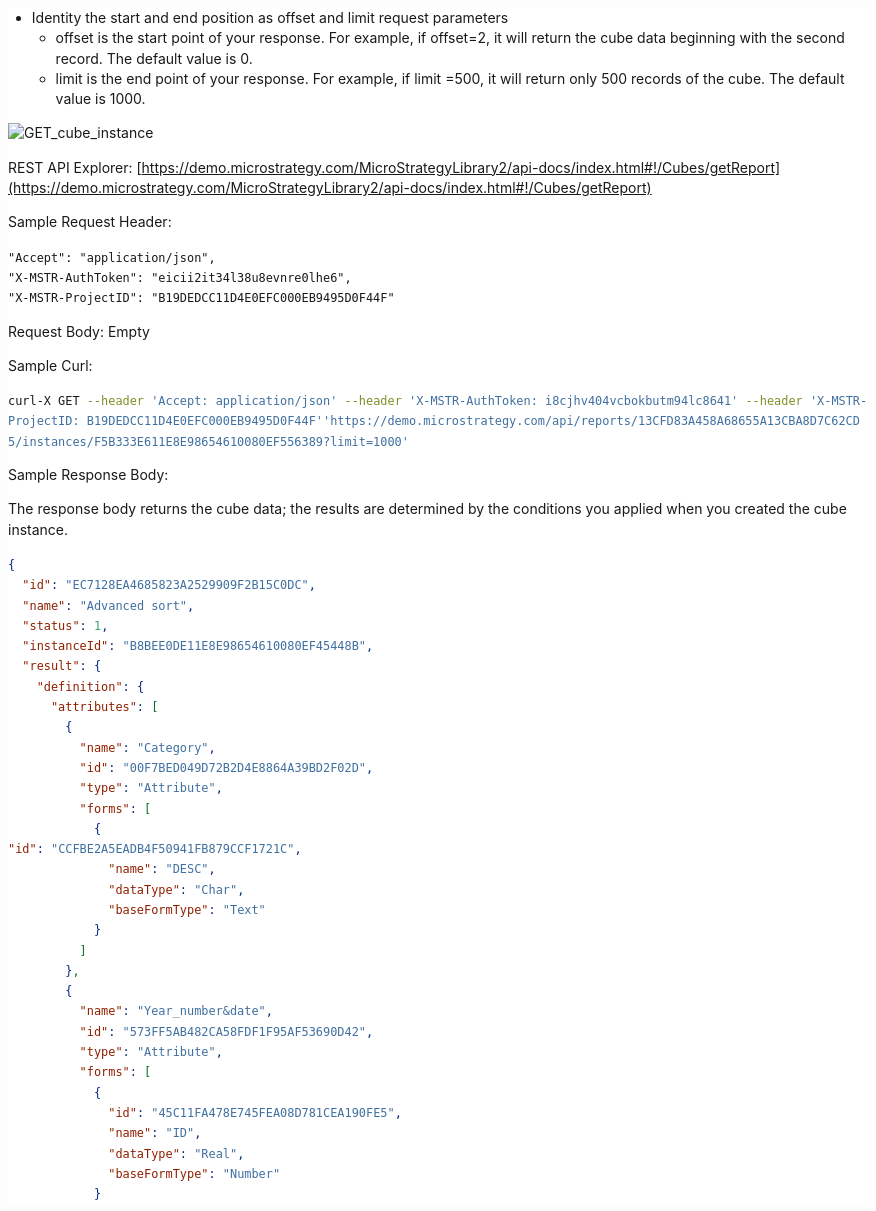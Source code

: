 - Identity the start and end position as offset and limit request parameters
  - offset is the start point of your response. For example, if offset=2, it will return the cube data beginning with the second record. The default value is 0.
  - limit is the end point of your response. For example, if limit =500, it will return only 500 records of the cube. The default value is 1000.

![GET_cube_instance](../../images/GET_cube_instance.png)

REST API Explorer: [https://demo.microstrategy.com/MicroStrategyLibrary2/api-docs/index.html#!/Cubes/getReport](https://demo.microstrategy.com/MicroStrategyLibrary2/api-docs/index.html#!/Cubes/getReport)

Sample Request Header:

```http
"Accept": "application/json",
"X-MSTR-AuthToken": "eicii2it34l38u8evnre0lhe6",
"X-MSTR-ProjectID": "B19DEDCC11D4E0EFC000EB9495D0F44F"
```

Request Body: Empty

Sample Curl:

```bash
curl-X GET --header 'Accept: application/json' --header 'X-MSTR-AuthToken: i8cjhv404vcbokbutm94lc8641' --header 'X-MSTR-ProjectID: B19DEDCC11D4E0EFC000EB9495D0F44F''https://demo.microstrategy.com/api/reports/13CFD83A458A68655A13CBA8D7C62CD5/instances/F5B333E611E8E98654610080EF556389?limit=1000'
```

Sample Response Body:

The response body returns the cube data; the results are determined by the conditions you applied when you created the cube instance.

```json
{
  "id": "EC7128EA4685823A2529909F2B15C0DC",
  "name": "Advanced sort",
  "status": 1,
  "instanceId": "B8BEE0DE11E8E98654610080EF45448B",
  "result": {
    "definition": {
      "attributes": [
        {
          "name": "Category",
          "id": "00F7BED049D72B2D4E8864A39BD2F02D",
          "type": "Attribute",
          "forms": [
            {
"id": "CCFBE2A5EADB4F50941FB879CCF1721C",
              "name": "DESC",
              "dataType": "Char",
              "baseFormType": "Text"
            }
          ]
        },
        {
          "name": "Year_number&date",
          "id": "573FF5AB482CA58FDF1F95AF53690D42",
          "type": "Attribute",
          "forms": [
            {
              "id": "45C11FA478E745FEA08D781CEA190FE5",
              "name": "ID",
              "dataType": "Real",
              "baseFormType": "Number"
            }
```